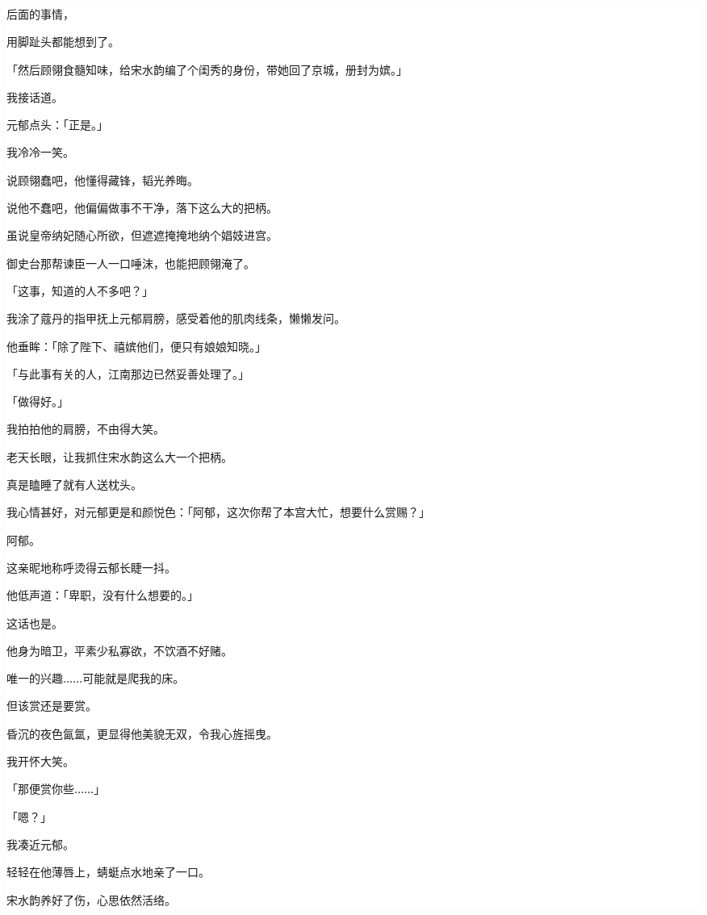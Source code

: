 后面的事情，

用脚趾头都能想到了。

「然后顾翎食髓知味，给宋水韵编了个闺秀的身份，带她回了京城，册封为嫔。」

我接话道。

元郁点头：「正是。」

我冷冷一笑。

说顾翎蠢吧，他懂得藏锋，韬光养晦。

说他不蠢吧，他偏偏做事不干净，落下这么大的把柄。

虽说皇帝纳妃随心所欲，但遮遮掩掩地纳个娼妓进宫。

御史台那帮谏臣一人一口唾沫，也能把顾翎淹了。

「这事，知道的人不多吧？」

我涂了蔻丹的指甲抚上元郁肩膀，感受着他的肌肉线条，懒懒发问。

他垂眸：「除了陛下、禧嫔他们，便只有娘娘知晓。」

「与此事有关的人，江南那边已然妥善处理了。」

「做得好。」

我拍拍他的肩膀，不由得大笑。

老天长眼，让我抓住宋水韵这么大一个把柄。

真是瞌睡了就有人送枕头。

我心情甚好，对元郁更是和颜悦色：「阿郁，这次你帮了本宫大忙，想要什么赏赐？」

阿郁。

这亲昵地称呼烫得云郁长睫一抖。

他低声道：「卑职，没有什么想要的。」

这话也是。

他身为暗卫，平素少私寡欲，不饮酒不好赌。

唯一的兴趣……可能就是爬我的床。

但该赏还是要赏。

昏沉的夜色氤氲，更显得他美貌无双，令我心旌摇曳。

我开怀大笑。

「那便赏你些……」

「嗯？」

我凑近元郁。

轻轻在他薄唇上，蜻蜓点水地亲了一口。

宋水韵养好了伤，心思依然活络。
